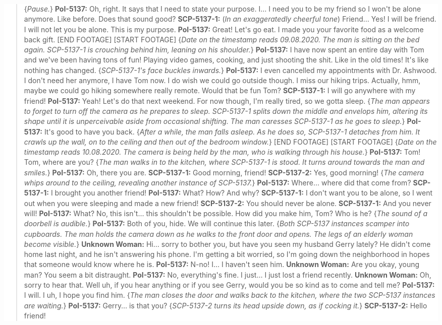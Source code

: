 > {_Pause._}
> **PoI-5137:** Oh, right. It says that I need to state your purpose. I… I need you to be my friend so I won't be alone anymore. Like before. Does that sound good?
> **SCP-5137-1:** (_In an exaggeratedly cheerful tone_) Friend… Yes! I will be friend. I will not let you be alone. This is my purpose.
> **PoI-5137:** Great! Let's go eat. I made you your favorite food as a welcome back gift.
> [END FOOTAGE]
> [START FOOTAGE]
> {_Date on the timestamp reads 09.08.2020. The man is sitting on the bed again. SCP-5137-1 is crouching behind him, leaning on his shoulder._}
> **PoI-5137:** I have now spent an entire day with Tom and we've been having tons of fun! Playing video games, cooking, and just shooting the shit. Like in the old times! It's like nothing has changed.
> {_SCP-5137-1's face buckles inwards._}
> **PoI-5137:** I even cancelled my appointments with Dr. Ashwood. I don't need her anymore, I have Tom now. I do wish we could go outside though. I miss our hiking trips. Actually, hmm, maybe we could go hiking somewhere really remote. Would that be fun Tom?
> **SCP-5137-1:** I will go anywhere with my friend!
> **PoI-5137:** Yeah! Let's do that next weekend. For now though, I'm really tired, so we gotta sleep.
> {_The man appears to forget to turn off the camera as he prepares to sleep. SCP-5137-1 splits down the middle and envelops him, altering its shape until it is unperceivable aside from occasional shifting. The man caresses SCP-5137-1 as he goes to sleep._}
> **PoI-5137:** It's good to have you back.
> {_After a while, the man falls asleep. As he does so, SCP-5137-1 detaches from him. It crawls up the wall, on to the ceiling and then out of the bedroom window._}
> [END FOOTAGE]
> [START FOOTAGE]
> {_Date on the timestamp reads 10.08.2020. The camera is being held by the man, who is walking through his house._}
> **PoI-5137:** Tom! Tom, where are you?
> {_The man walks in to the kitchen, where SCP-5137-1 is stood. It turns around towards the man and smiles._}
> **PoI-5137:** Oh, there you are.
> **SCP-5137-1:** Good morning, friend!
> **SCP-5137-2:** Yes, good morning!
> {_The camera whips around to the ceiling, revealing another instance of SCP-5137._}
> **PoI-5137:** Where… where did that come from?
> **SCP-5137-1:** I brought you another friend!
> **PoI-5137:** What? How? And why?
> **SCP-5137-1:** I don't want you to be alone, so I went out when you were sleeping and made a new friend!
> **SCP-5137-2:** You should never be alone.
> **SCP-5137-1:** And you never will!
> **PoI-5137:** What? No, this isn't… this shouldn't be possible. How did you make him, Tom? Who is he?
> {_The sound of a doorbell is audible._}
> **PoI-5137:** Both of you, hide. We will continue this later.
> {_Both SCP-5137 instances scamper into cupboards. The man holds the camera down as he walks to the front door and opens. The legs of an elderly woman become visible._}
> **Unknown Woman:** Hi… sorry to bother you, but have you seen my husband Gerry lately? He didn't come home last night, and he isn't answering his phone. I'm getting a bit worried, so I'm going down the neighborhood in hopes that someone would know where he is.
> **PoI-5137:** N-no! I… I haven't seen him.
> **Unknown Woman:** Are you okay, young man? You seem a bit distraught.
> **PoI-5137:** No, everything's fine. I just… I just lost a friend recently.
> **Unknown Woman:** Oh, sorry to hear that. Well uh, if you hear anything or if you see Gerry, would you be so kind as to come and tell me?
> **PoI-5137:** I will. I uh, I hope you find him.
> {_The man closes the door and walks back to the kitchen, where the two SCP-5137 instances are waiting._}
> **PoI-5137:** Gerry… is that you?
> {_SCP-5137-2 turns its head upside down, as if cocking it._}
> **SCP-5137-2:** Hello friend!